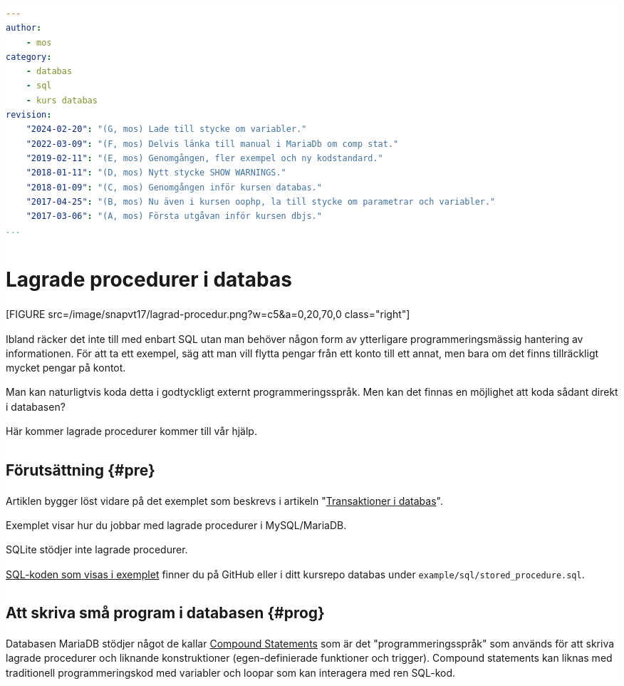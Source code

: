 ```yaml
---
author:
    - mos
category:
    - databas
    - sql
    - kurs databas
revision:
    "2024-02-20": "(G, mos) Lade till stycke om variabler."
    "2022-03-09": "(F, mos) Delvis länka till manual i MariaDb om comp stat."
    "2019-02-11": "(E, mos) Genomgången, fler exempel och ny kodstandard."
    "2018-01-11": "(D, mos) Nytt stycke SHOW WARNINGS."
    "2018-01-09": "(C, mos) Genomgången inför kursen databas."
    "2017-04-25": "(B, mos) Nu även i kursen oophp, la till stycke om parametrar och variabler."
    "2017-03-06": "(A, mos) Första utgåvan inför kursen dbjs."
...
```

Lagrade procedurer i databas
==================================

[FIGURE src=/image/snapvt17/lagrad-procedur.png?w=c5&a=0,20,70,0 class="right"]

Ibland räcker det inte till med enbart SQL utan man behöver någon form av ytterligare programmeringsmässig hantering av informationen. För att ta ett exempel, säg att man vill flytta pengar från ett konto till ett annat, men bara om det finns tillräckligt mycket pengar på kontot.

Man kan naturligtvis koda detta i godtyckligt externt programmeringsspråk. Men kan det finnas en möjlighet att koda sådant direkt i databasen?

Här kommer lagrade procedurer kommer till vår hjälp.





Förutsättning {#pre}
--------------------------------------

Artiklen bygger löst vidare på det exemplet som beskrevs i artikeln "[Transaktioner i databas](kunskap/transaktioner-i-databas)".

Exemplet visar hur du jobbar med lagrade procedurer i MySQL/MariaDB.

SQLite stödjer inte lagrade procedurer.

[SQL-koden som visas i exemplet](https://github.com/dbwebb-se/databas/blob/master/example/sql/stored_procedure.sql) finner du på GitHub eller i ditt kursrepo databas under `example/sql/stored_procedure.sql`.



Att skriva små program i databasen {#prog}
--------------------------------------

Databasen MariaDB stödjer något de kallar [Compound Statements](https://mariadb.com/kb/en/programmatic-compound-statements/) som är det "programmeringsspråk" som används för att skriva lagrade procedurer och liknande konstruktioner (egen-definierade funktioner och trigger). Compound statements kan liknas med traditionell programmeringskod med variabler och loopar som kan interagera med ren SQL-kod.
